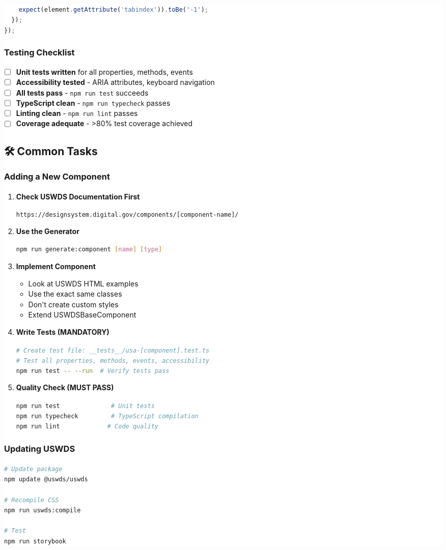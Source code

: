 ```typescript
    expect(element.getAttribute('tabindex')).toBe('-1');
  });
});
```

### Testing Checklist

- [ ] **Unit tests written** for all properties, methods, events
- [ ] **Accessibility tested** - ARIA attributes, keyboard navigation
- [ ] **All tests pass** - `npm run test` succeeds
- [ ] **TypeScript clean** - `npm run typecheck` passes  
- [ ] **Linting clean** - `npm run lint` passes
- [ ] **Coverage adequate** - >80% test coverage achieved

## 🛠️ Common Tasks

### Adding a New Component

1. **Check USWDS Documentation First**
   ```
   https://designsystem.digital.gov/components/[component-name]/
   ```

2. **Use the Generator**
   ```bash
   npm run generate:component [name] [type]
   ```

3. **Implement Component**
   - Look at USWDS HTML examples
   - Use the exact same classes
   - Don't create custom styles
   - Extend USWDSBaseComponent

4. **Write Tests (MANDATORY)**
   ```bash
   # Create test file: __tests__/usa-[component].test.ts
   # Test all properties, methods, events, accessibility
   npm run test -- --run  # Verify tests pass
   ```

5. **Quality Check (MUST PASS)**
   ```bash
   npm run test              # Unit tests
   npm run typecheck         # TypeScript compilation
   npm run lint             # Code quality
   ```

### Updating USWDS

```bash
# Update package
npm update @uswds/uswds

# Recompile CSS
npm run uswds:compile

# Test
npm run storybook
```
